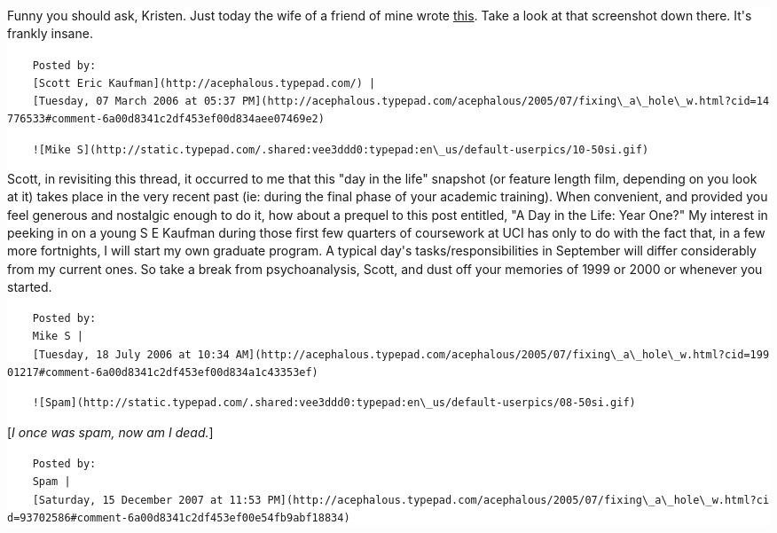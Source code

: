 
	

		

Funny you should ask, Kristen.  Just today the wife of a friend of mine wrote [this](http://slithytoves.sytes.net/~anna/?itemid=478).  Take a look at that screenshot down there.  It's frankly insane.

	

		Posted by:
		[Scott Eric Kaufman](http://acephalous.typepad.com/) |
		[Tuesday, 07 March 2006 at 05:37 PM](http://acephalous.typepad.com/acephalous/2005/07/fixing\_a\_hole\_w.html?cid=14776533#comment-6a00d8341c2df453ef00d834aee07469e2)

[]()

	

		![Mike S](http://static.typepad.com/.shared:vee3ddd0:typepad:en\_us/default-userpics/10-50si.gif)
	

	

		

Scott, in revisiting this thread, it occurred to me that this "day in the life" snapshot (or feature length film, depending on you look at it) takes place in the very recent past (ie: during the final phase of your academic training).  When convenient, and provided you feel generous and nostalgic enough to do it, how about a prequel to this post entitled, "A Day in the Life: Year One?"  My interest in peeking in on a young S E Kaufman during those first few quarters of coursework at UCI has only to do with the fact that, in a few more fortnights, I will start my own graduate program.  A typical day's tasks/responsibilities in September will differ considerably from my current ones.  So take a break from psychoanalysis, Scott, and dust off your memories of 1999 or 2000 or whenever you started.  

	

		Posted by:
		Mike S |
		[Tuesday, 18 July 2006 at 10:34 AM](http://acephalous.typepad.com/acephalous/2005/07/fixing\_a\_hole\_w.html?cid=19901217#comment-6a00d8341c2df453ef00d834a1c43353ef)

[]()

	

		![Spam](http://static.typepad.com/.shared:vee3ddd0:typepad:en\_us/default-userpics/08-50si.gif)
	

	

		

[_I once was spam, now am I dead._]

	

		Posted by:
		Spam |
		[Saturday, 15 December 2007 at 11:53 PM](http://acephalous.typepad.com/acephalous/2005/07/fixing\_a\_hole\_w.html?cid=93702586#comment-6a00d8341c2df453ef00e54fb9abf18834)

[]()

	
